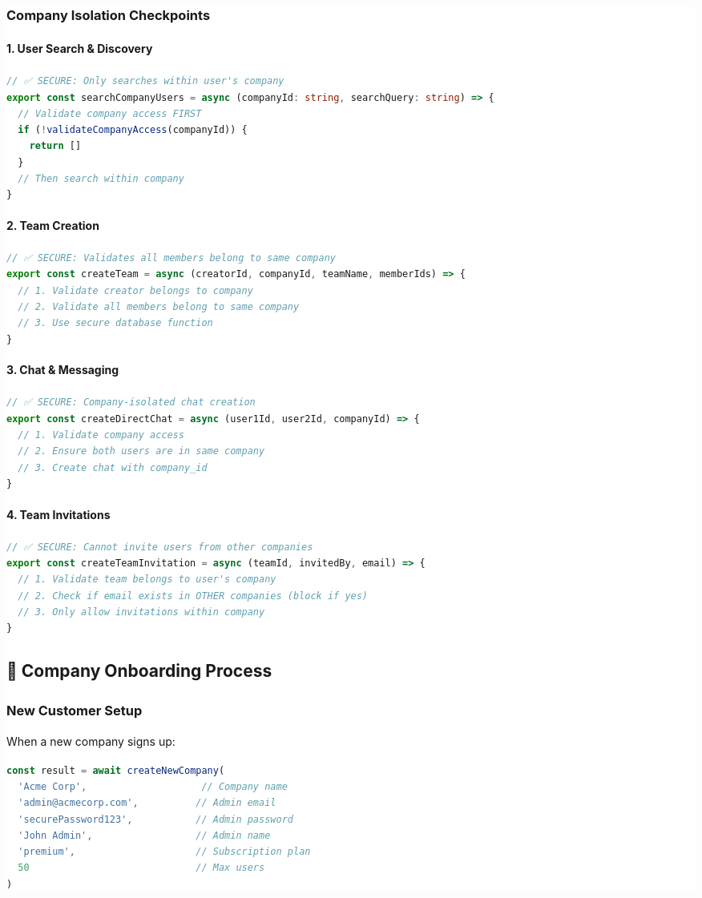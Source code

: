 ### Company Isolation Checkpoints

#### **1. User Search & Discovery**
```typescript
// ✅ SECURE: Only searches within user's company
export const searchCompanyUsers = async (companyId: string, searchQuery: string) => {
  // Validate company access FIRST
  if (!validateCompanyAccess(companyId)) {
    return []
  }
  // Then search within company
}
```

#### **2. Team Creation**
```typescript
// ✅ SECURE: Validates all members belong to same company
export const createTeam = async (creatorId, companyId, teamName, memberIds) => {
  // 1. Validate creator belongs to company
  // 2. Validate all members belong to same company
  // 3. Use secure database function
}
```

#### **3. Chat & Messaging**
```typescript
// ✅ SECURE: Company-isolated chat creation
export const createDirectChat = async (user1Id, user2Id, companyId) => {
  // 1. Validate company access
  // 2. Ensure both users are in same company
  // 3. Create chat with company_id
}
```

#### **4. Team Invitations**
```typescript
// ✅ SECURE: Cannot invite users from other companies
export const createTeamInvitation = async (teamId, invitedBy, email) => {
  // 1. Validate team belongs to user's company
  // 2. Check if email exists in OTHER companies (block if yes)
  // 3. Only allow invitations within company
}
```

## 🚀 Company Onboarding Process

### New Customer Setup

When a new company signs up:

```typescript
const result = await createNewCompany(
  'Acme Corp',                    // Company name
  'admin@acmecorp.com',          // Admin email
  'securePassword123',           // Admin password
  'John Admin',                  // Admin name
  'premium',                     // Subscription plan
  50                             // Max users
)
```
